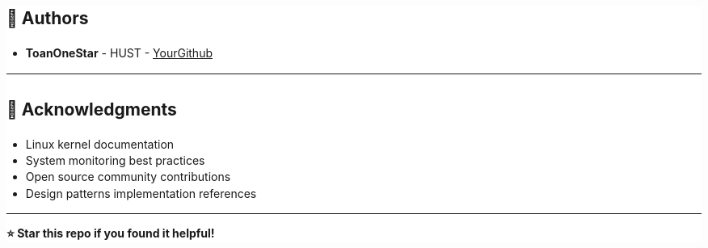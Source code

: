 
## 👥 Authors

- **ToanOneStar** - HUST - [YourGithub](https://github.com/ToanOneStar)

---

## 🙏 Acknowledgments

- Linux kernel documentation
- System monitoring best practices
- Open source community contributions
- Design patterns implementation references

---

**⭐ Star this repo if you found it helpful!**
